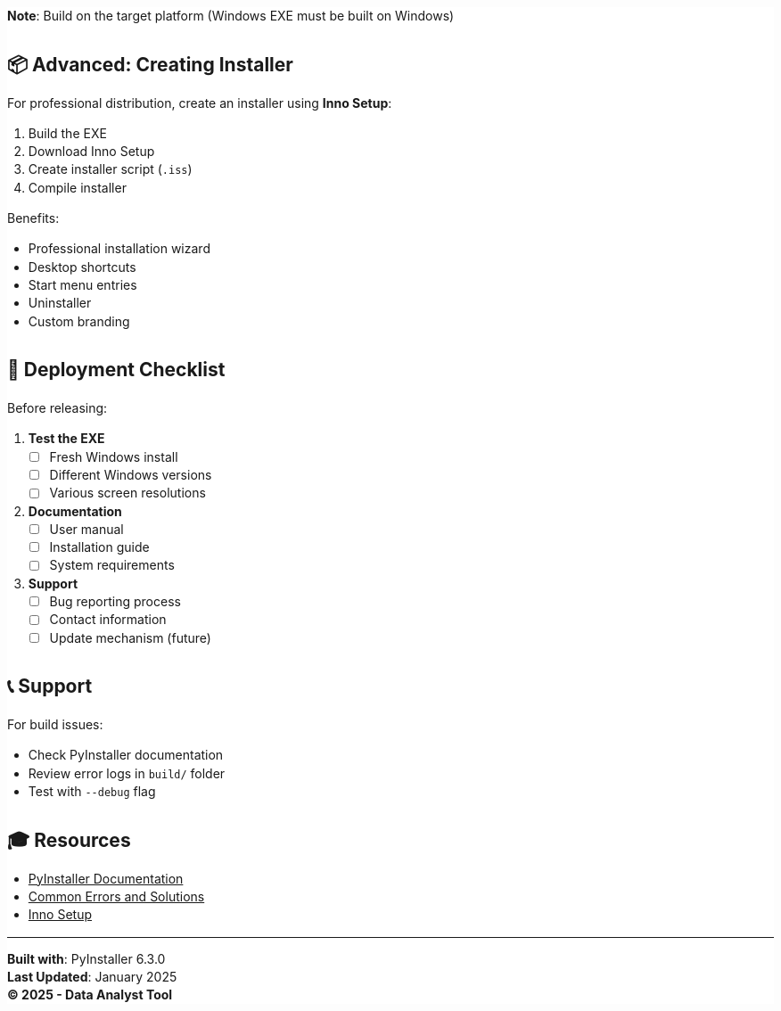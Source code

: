 **Note**: Build on the target platform (Windows EXE must be built on Windows)

## 📦 Advanced: Creating Installer

For professional distribution, create an installer using **Inno Setup**:

1. Build the EXE
2. Download Inno Setup
3. Create installer script (`.iss`)
4. Compile installer

Benefits:
- Professional installation wizard
- Desktop shortcuts
- Start menu entries
- Uninstaller
- Custom branding

## 🚀 Deployment Checklist

Before releasing:

1. **Test the EXE**
   - [ ] Fresh Windows install
   - [ ] Different Windows versions
   - [ ] Various screen resolutions

2. **Documentation**
   - [ ] User manual
   - [ ] Installation guide
   - [ ] System requirements

3. **Support**
   - [ ] Bug reporting process
   - [ ] Contact information
   - [ ] Update mechanism (future)

## 📞 Support

For build issues:
- Check PyInstaller documentation
- Review error logs in `build/` folder
- Test with `--debug` flag

## 🎓 Resources

- [PyInstaller Documentation](https://pyinstaller.org/)
- [Common Errors and Solutions](https://github.com/pyinstaller/pyinstaller/wiki)
- [Inno Setup](https://jrsoftware.org/isinfo.php)

---

**Built with**: PyInstaller 6.3.0  
**Last Updated**: January 2025  
**© 2025 - Data Analyst Tool**
